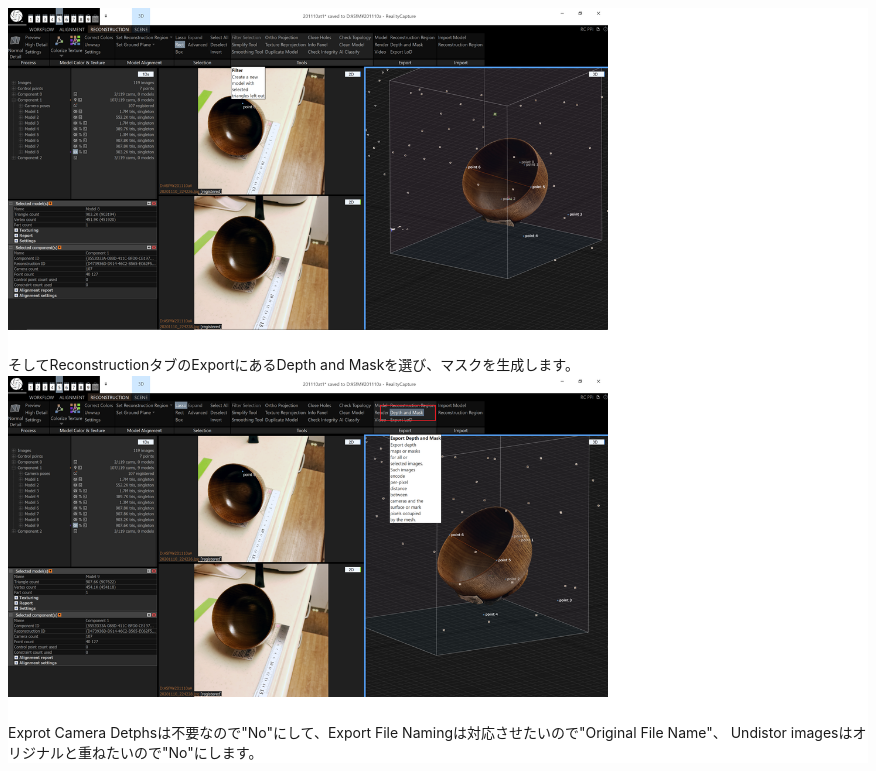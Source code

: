 <img src="https://github.com/nakanomuramoto/AdventCalendar2020MJ/blob/main/images/Day22_5.png" width="600"><br>
<br>
そしてReconstructionタブのExportにあるDepth and Maskを選び、マスクを生成します。<br>
<img src="https://github.com/nakanomuramoto/AdventCalendar2020MJ/blob/main/images/Day22_8.png" width="600"><br>
<br>
Exprot Camera Detphsは不要なので"No"にして、Export File Namingは対応させたいので"Original File Name"、
Undistor imagesはオリジナルと重ねたいので"No"にします。<br>